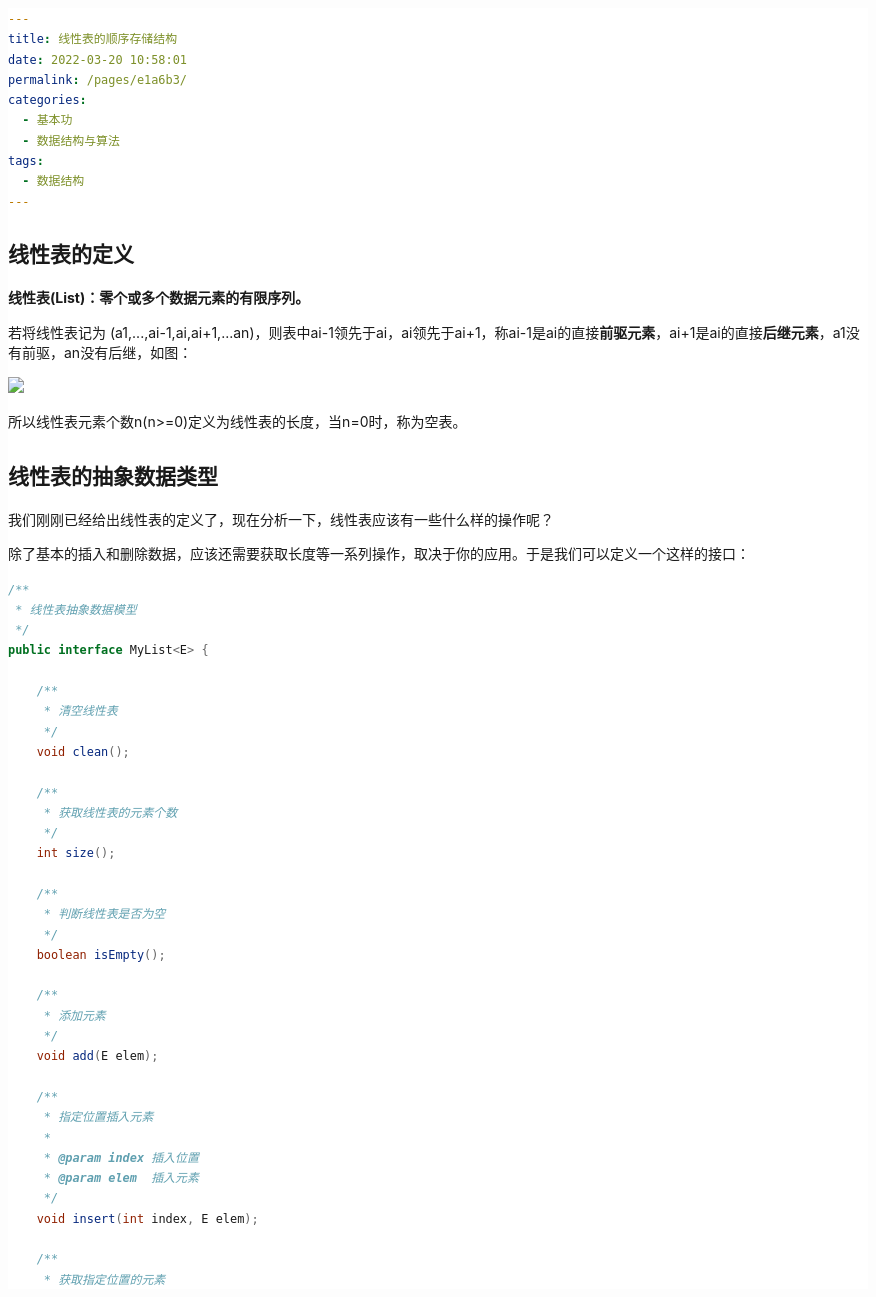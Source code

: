 ```yaml
---
title: 线性表的顺序存储结构
date: 2022-03-20 10:58:01
permalink: /pages/e1a6b3/
categories:
  - 基本功
  - 数据结构与算法
tags:
  - 数据结构
---
```

## 线性表的定义
**线性表(List)：零个或多个数据元素的有限序列。**

若将线性表记为 (a1,...,ai-1,ai,ai+1,...an)，则表中ai-1领先于ai，ai领先于ai+1，称ai-1是ai的直接**前驱元素**，ai+1是ai的直接**后继元素**，a1没有前驱，an没有后继，如图：

![](https://blog-1259322452.cos.ap-guangzhou.myqcloud.com/datastructure/20200512144804.png)

所以线性表元素个数n(n>=0)定义为线性表的长度，当n=0时，称为空表。

## 线性表的抽象数据类型
我们刚刚已经给出线性表的定义了，现在分析一下，线性表应该有一些什么样的操作呢？

除了基本的插入和删除数据，应该还需要获取长度等一系列操作，取决于你的应用。于是我们可以定义一个这样的接口：


```java
/**
 * 线性表抽象数据模型
 */
public interface MyList<E> {
	
	/**
     * 清空线性表
     */
    void clean();
	
    /**
     * 获取线性表的元素个数
     */
    int size();
    
    /**
     * 判断线性表是否为空
     */
    boolean isEmpty();
    
    /**
     * 添加元素
     */
    void add(E elem);
    
    /**
     * 指定位置插入元素
     *
     * @param index 插入位置
     * @param elem  插入元素
     */
    void insert(int index, E elem);
    
    /**
     * 获取指定位置的元素
```